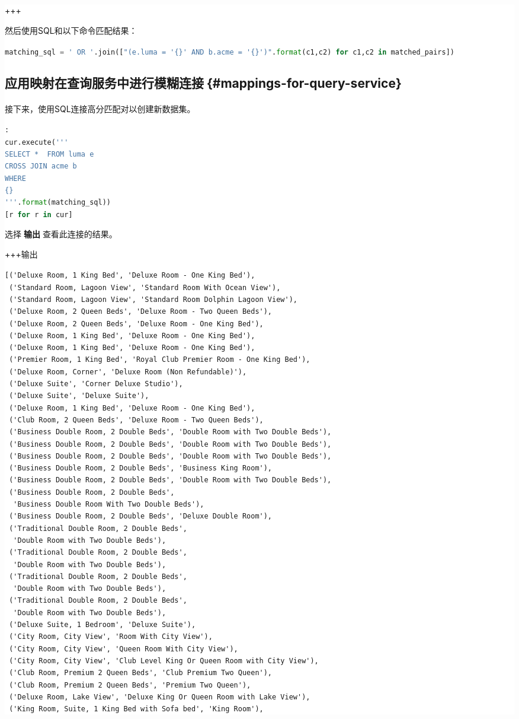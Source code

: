 +++

然后使用SQL和以下命令匹配结果：



```python
matching_sql = ' OR '.join(["(e.luma = '{}' AND b.acme = '{}')".format(c1,c2) for c1,c2 in matched_pairs])
```

## 应用映射在查询服务中进行模糊连接 {#mappings-for-query-service}

接下来，使用SQL连接高分匹配对以创建新数据集。

```python
:
cur.execute('''
SELECT *  FROM luma e
CROSS JOIN acme b
WHERE 
{}
'''.format(matching_sql)) 
[r for r in cur]
```

选择 **输出** 查看此连接的结果。

+++输出

```console
[('Deluxe Room, 1 King Bed', 'Deluxe Room - One King Bed'),
 ('Standard Room, Lagoon View', 'Standard Room With Ocean View'),
 ('Standard Room, Lagoon View', 'Standard Room Dolphin Lagoon View'),
 ('Deluxe Room, 2 Queen Beds', 'Deluxe Room - Two Queen Beds'),
 ('Deluxe Room, 2 Queen Beds', 'Deluxe Room - One King Bed'),
 ('Deluxe Room, 1 King Bed', 'Deluxe Room - One King Bed'),
 ('Deluxe Room, 1 King Bed', 'Deluxe Room - One King Bed'),
 ('Premier Room, 1 King Bed', 'Royal Club Premier Room - One King Bed'),
 ('Deluxe Room, Corner', 'Deluxe Room (Non Refundable)'),
 ('Deluxe Suite', 'Corner Deluxe Studio'),
 ('Deluxe Suite', 'Deluxe Suite'),
 ('Deluxe Room, 1 King Bed', 'Deluxe Room - One King Bed'),
 ('Club Room, 2 Queen Beds', 'Deluxe Room - Two Queen Beds'),
 ('Business Double Room, 2 Double Beds', 'Double Room with Two Double Beds'),
 ('Business Double Room, 2 Double Beds', 'Double Room with Two Double Beds'),
 ('Business Double Room, 2 Double Beds', 'Double Room with Two Double Beds'),
 ('Business Double Room, 2 Double Beds', 'Business King Room'),
 ('Business Double Room, 2 Double Beds', 'Double Room with Two Double Beds'),
 ('Business Double Room, 2 Double Beds',
  'Business Double Room With Two Double Beds'),
 ('Business Double Room, 2 Double Beds', 'Deluxe Double Room'),
 ('Traditional Double Room, 2 Double Beds',
  'Double Room with Two Double Beds'),
 ('Traditional Double Room, 2 Double Beds',
  'Double Room with Two Double Beds'),
 ('Traditional Double Room, 2 Double Beds',
  'Double Room with Two Double Beds'),
 ('Traditional Double Room, 2 Double Beds',
  'Double Room with Two Double Beds'),
 ('Deluxe Suite, 1 Bedroom', 'Deluxe Suite'),
 ('City Room, City View', 'Room With City View'),
 ('City Room, City View', 'Queen Room With City View'),
 ('City Room, City View', 'Club Level King Or Queen Room with City View'),
 ('Club Room, Premium 2 Queen Beds', 'Club Premium Two Queen'),
 ('Club Room, Premium 2 Queen Beds', 'Premium Two Queen'),
 ('Deluxe Room, Lake View', 'Deluxe King Or Queen Room with Lake View'),
 ('King Room, Suite, 1 King Bed with Sofa bed', 'King Room'),
```